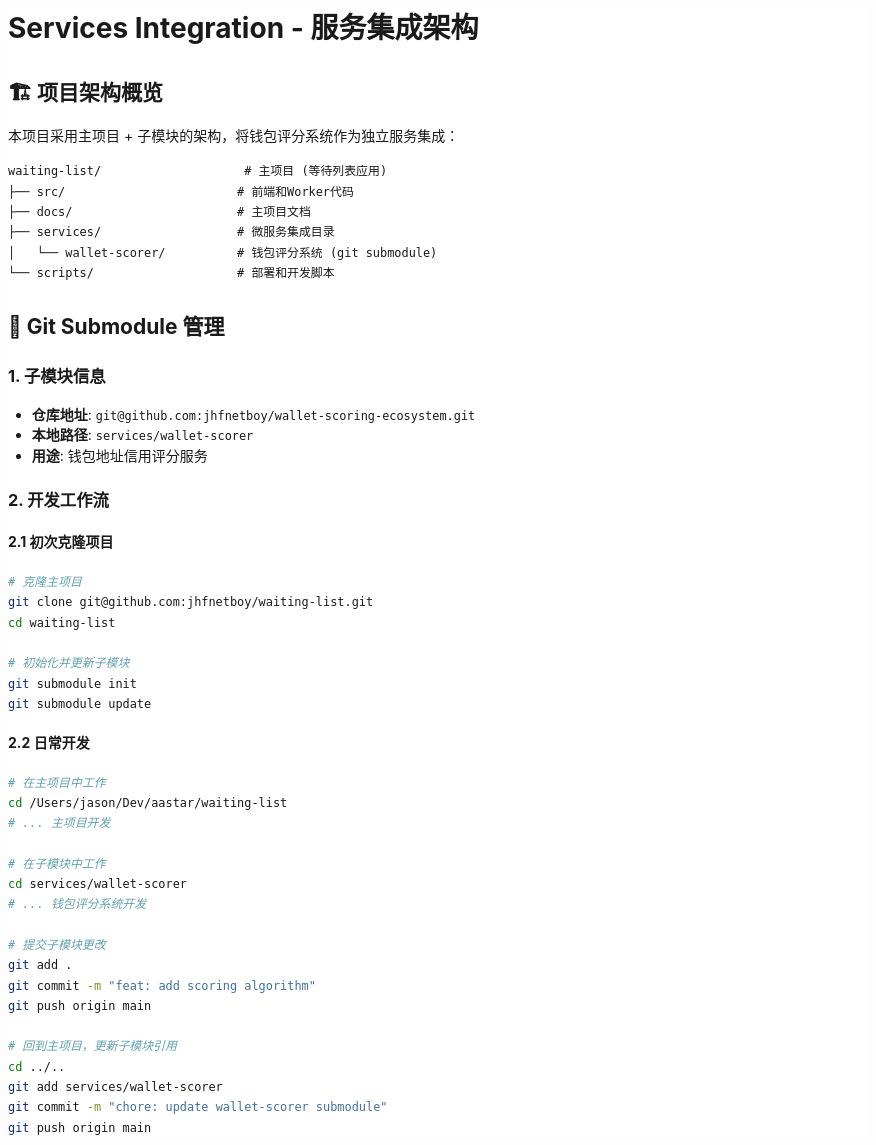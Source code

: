 # Services Integration - 服务集成架构

## 🏗️ 项目架构概览

本项目采用主项目 + 子模块的架构，将钱包评分系统作为独立服务集成：

```
waiting-list/                    # 主项目 (等待列表应用)
├── src/                        # 前端和Worker代码
├── docs/                       # 主项目文档
├── services/                   # 微服务集成目录
│   └── wallet-scorer/          # 钱包评分系统 (git submodule)
└── scripts/                    # 部署和开发脚本
```

## 🔗 Git Submodule 管理

### 1. 子模块信息
- **仓库地址**: `git@github.com:jhfnetboy/wallet-scoring-ecosystem.git`
- **本地路径**: `services/wallet-scorer`
- **用途**: 钱包地址信用评分服务

### 2. 开发工作流

#### 2.1 初次克隆项目
```bash
# 克隆主项目
git clone git@github.com:jhfnetboy/waiting-list.git
cd waiting-list

# 初始化并更新子模块
git submodule init
git submodule update
```

#### 2.2 日常开发
```bash
# 在主项目中工作
cd /Users/jason/Dev/aastar/waiting-list
# ... 主项目开发

# 在子模块中工作
cd services/wallet-scorer
# ... 钱包评分系统开发

# 提交子模块更改
git add .
git commit -m "feat: add scoring algorithm"
git push origin main

# 回到主项目，更新子模块引用
cd ../..
git add services/wallet-scorer
git commit -m "chore: update wallet-scorer submodule"
git push origin main
```
